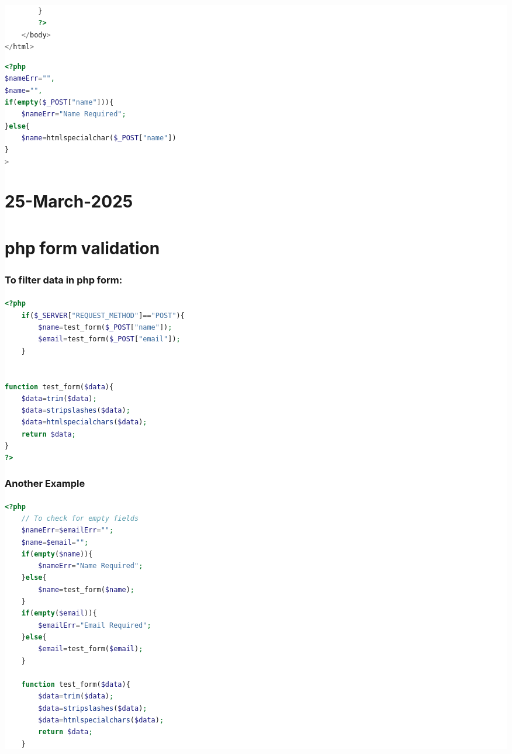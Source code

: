 ```php
        }
        ?>
    </body>
</html>
```
```php
<?php
$nameErr="",
$name="",
if(empty($_POST["name"])){
    $nameErr="Name Required";
}else{
    $name=htmlspecialchar($_POST["name"])
}
>
```

# 25-March-2025

# php form validation

### To filter data in php form:
```php
<?php
    if($_SERVER["REQUEST_METHOD"]=="POST"){
        $name=test_form($_POST["name"]);
        $email=test_form($_POST["email"]);
    }


function test_form($data){
    $data=trim($data);
    $data=stripslashes($data);
    $data=htmlspecialchars($data);
    return $data;
}
?>
```
### Another Example
```php
<?php
    // To check for empty fields
    $nameErr=$emailErr="";
    $name=$email="";
    if(empty($name)){
        $nameErr="Name Required";
    }else{
        $name=test_form($name);
    }
    if(empty($email)){
        $emailErr="Email Required";
    }else{
        $email=test_form($email);
    }

    function test_form($data){
        $data=trim($data);
        $data=stripslashes($data);
        $data=htmlspecialchars($data);
        return $data;
    }
```